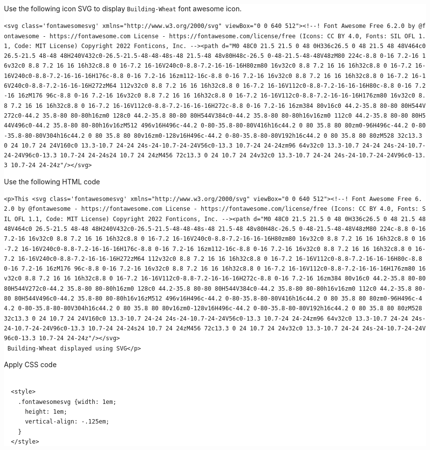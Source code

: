 Use the following icon SVG to display `Building-Wheat` font awesome icon.
```
<svg class='fontawesomesvg' xmlns="http://www.w3.org/2000/svg" viewBox="0 0 640 512"><!--! Font Awesome Free 6.2.0 by @fontawesome - https://fontawesome.com License - https://fontawesome.com/license/free (Icons: CC BY 4.0, Fonts: SIL OFL 1.1, Code: MIT License) Copyright 2022 Fonticons, Inc. --><path d="M0 48C0 21.5 21.5 0 48 0H336c26.5 0 48 21.5 48 48V464c0 26.5-21.5 48-48 48H240V432c0-26.5-21.5-48-48-48s-48 21.5-48 48v80H48c-26.5 0-48-21.5-48-48V48zM80 224c-8.8 0-16 7.2-16 16v32c0 8.8 7.2 16 16 16h32c8.8 0 16-7.2 16-16V240c0-8.8-7.2-16-16-16H80zm80 16v32c0 8.8 7.2 16 16 16h32c8.8 0 16-7.2 16-16V240c0-8.8-7.2-16-16-16H176c-8.8 0-16 7.2-16 16zm112-16c-8.8 0-16 7.2-16 16v32c0 8.8 7.2 16 16 16h32c8.8 0 16-7.2 16-16V240c0-8.8-7.2-16-16-16H272zM64 112v32c0 8.8 7.2 16 16 16h32c8.8 0 16-7.2 16-16V112c0-8.8-7.2-16-16-16H80c-8.8 0-16 7.2-16 16zM176 96c-8.8 0-16 7.2-16 16v32c0 8.8 7.2 16 16 16h32c8.8 0 16-7.2 16-16V112c0-8.8-7.2-16-16-16H176zm80 16v32c0 8.8 7.2 16 16 16h32c8.8 0 16-7.2 16-16V112c0-8.8-7.2-16-16-16H272c-8.8 0-16 7.2-16 16zm384 80v16c0 44.2-35.8 80-80 80H544V272c0-44.2 35.8-80 80-80h16zm0 128c0 44.2-35.8 80-80 80H544V384c0-44.2 35.8-80 80-80h16v16zm0 112c0 44.2-35.8 80-80 80H544V496c0-44.2 35.8-80 80-80h16v16zM512 496v16H496c-44.2 0-80-35.8-80-80V416h16c44.2 0 80 35.8 80 80zm0-96H496c-44.2 0-80-35.8-80-80V304h16c44.2 0 80 35.8 80 80v16zm0-128v16H496c-44.2 0-80-35.8-80-80V192h16c44.2 0 80 35.8 80 80zM528 32c13.3 0 24 10.7 24 24V160c0 13.3-10.7 24-24 24s-24-10.7-24-24V56c0-13.3 10.7-24 24-24zm96 64v32c0 13.3-10.7 24-24 24s-24-10.7-24-24V96c0-13.3 10.7-24 24-24s24 10.7 24 24zM456 72c13.3 0 24 10.7 24 24v32c0 13.3-10.7 24-24 24s-24-10.7-24-24V96c0-13.3 10.7-24 24-24z"/></svg>

```

Use the following HTML code
```
<p>This <svg class='fontawesomesvg' xmlns="http://www.w3.org/2000/svg" viewBox="0 0 640 512"><!--! Font Awesome Free 6.2.0 by @fontawesome - https://fontawesome.com License - https://fontawesome.com/license/free (Icons: CC BY 4.0, Fonts: SIL OFL 1.1, Code: MIT License) Copyright 2022 Fonticons, Inc. --><path d="M0 48C0 21.5 21.5 0 48 0H336c26.5 0 48 21.5 48 48V464c0 26.5-21.5 48-48 48H240V432c0-26.5-21.5-48-48-48s-48 21.5-48 48v80H48c-26.5 0-48-21.5-48-48V48zM80 224c-8.8 0-16 7.2-16 16v32c0 8.8 7.2 16 16 16h32c8.8 0 16-7.2 16-16V240c0-8.8-7.2-16-16-16H80zm80 16v32c0 8.8 7.2 16 16 16h32c8.8 0 16-7.2 16-16V240c0-8.8-7.2-16-16-16H176c-8.8 0-16 7.2-16 16zm112-16c-8.8 0-16 7.2-16 16v32c0 8.8 7.2 16 16 16h32c8.8 0 16-7.2 16-16V240c0-8.8-7.2-16-16-16H272zM64 112v32c0 8.8 7.2 16 16 16h32c8.8 0 16-7.2 16-16V112c0-8.8-7.2-16-16-16H80c-8.8 0-16 7.2-16 16zM176 96c-8.8 0-16 7.2-16 16v32c0 8.8 7.2 16 16 16h32c8.8 0 16-7.2 16-16V112c0-8.8-7.2-16-16-16H176zm80 16v32c0 8.8 7.2 16 16 16h32c8.8 0 16-7.2 16-16V112c0-8.8-7.2-16-16-16H272c-8.8 0-16 7.2-16 16zm384 80v16c0 44.2-35.8 80-80 80H544V272c0-44.2 35.8-80 80-80h16zm0 128c0 44.2-35.8 80-80 80H544V384c0-44.2 35.8-80 80-80h16v16zm0 112c0 44.2-35.8 80-80 80H544V496c0-44.2 35.8-80 80-80h16v16zM512 496v16H496c-44.2 0-80-35.8-80-80V416h16c44.2 0 80 35.8 80 80zm0-96H496c-44.2 0-80-35.8-80-80V304h16c44.2 0 80 35.8 80 80v16zm0-128v16H496c-44.2 0-80-35.8-80-80V192h16c44.2 0 80 35.8 80 80zM528 32c13.3 0 24 10.7 24 24V160c0 13.3-10.7 24-24 24s-24-10.7-24-24V56c0-13.3 10.7-24 24-24zm96 64v32c0 13.3-10.7 24-24 24s-24-10.7-24-24V96c0-13.3 10.7-24 24-24s24 10.7 24 24zM456 72c13.3 0 24 10.7 24 24v32c0 13.3-10.7 24-24 24s-24-10.7-24-24V96c0-13.3 10.7-24 24-24z"/></svg>
 Building-Wheat displayed using SVG</p>
```

Apply CSS code
```

  <style>
    .fontawesomesvg {width: 1em;
      height: 1em;
      vertical-align: -.125em;
    }
  </style>

```
